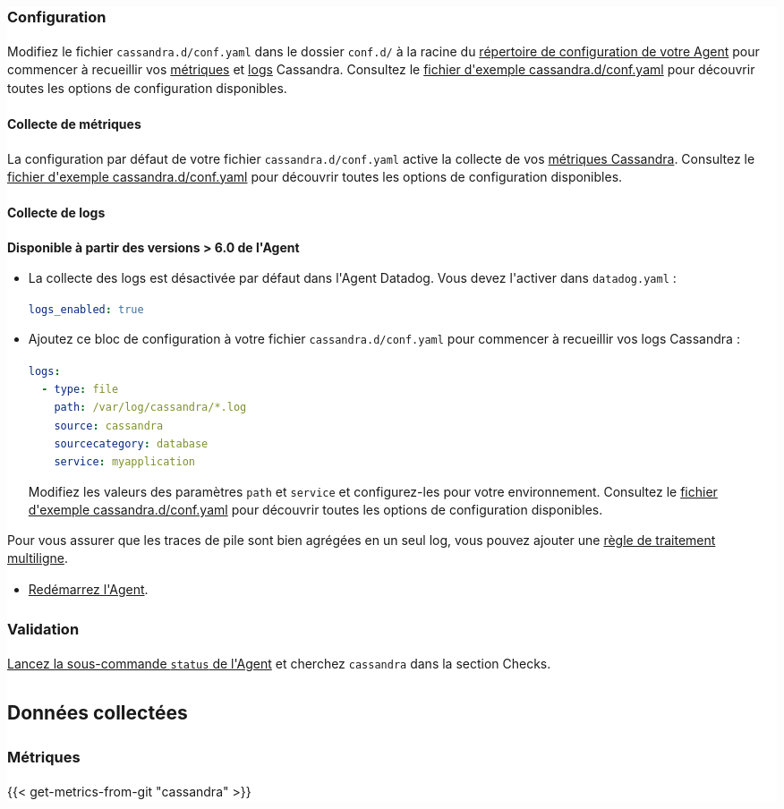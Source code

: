 ### Configuration

Modifiez le fichier `cassandra.d/conf.yaml` dans le dossier `conf.d/` à la racine du [répertoire de configuration de votre Agent][4] pour commencer à recueillir vos [métriques](#collecte-de-metriques) et [logs](#collecte-de-logs) Cassandra.
Consultez le [fichier d'exemple cassandra.d/conf.yaml][5] pour découvrir toutes les options de configuration disponibles.

#### Collecte de métriques

La configuration par défaut de votre fichier `cassandra.d/conf.yaml` active la collecte de vos [métriques Cassandra](#metriques).
Consultez le [fichier d'exemple cassandra.d/conf.yaml][5] pour découvrir toutes les options de configuration disponibles.

#### Collecte de logs

**Disponible à partir des versions > 6.0 de l'Agent**

* La collecte des logs est désactivée par défaut dans l'Agent Datadog. Vous devez l'activer dans `datadog.yaml` :

  ```yaml
  logs_enabled: true
  ```

* Ajoutez ce bloc de configuration à votre fichier `cassandra.d/conf.yaml` pour commencer à recueillir vos logs Cassandra :

  ```yaml
  logs:
    - type: file
      path: /var/log/cassandra/*.log
      source: cassandra
      sourcecategory: database
      service: myapplication
  ```

  Modifiez les valeurs des paramètres `path` et `service` et configurez-les pour votre environnement.
  Consultez le [fichier d'exemple cassandra.d/conf.yaml][5] pour découvrir toutes les options de configuration disponibles.

Pour vous assurer que les traces de pile sont bien agrégées en un seul log, vous pouvez ajouter une [règle de traitement multiligne][13].

* [Redémarrez l'Agent][6].

### Validation

[Lancez la sous-commande `status` de l'Agent][7] et cherchez `cassandra` dans la section Checks.

## Données collectées
### Métriques
{{< get-metrics-from-git "cassandra" >}}


[1]: https://raw.githubusercontent.com/DataDog/integrations-core/master/cassandra/images/cassandra_dashboard.png
[2]: https://app.datadoghq.com/account/settings#agent
[3]: https://docs.datadoghq.com/fr/integrations/java
[4]: https://docs.datadoghq.com/fr/agent/guide/agent-configuration-files/?tab=agentv6#agent-configuration-directory
[5]: https://github.com/DataDog/integrations-core/blob/master/cassandra/datadog_checks/cassandra/data/conf.yaml.example
[6]: https://docs.datadoghq.com/fr/agent/guide/agent-commands/?tab=agentv6#start-stop-and-restart-the-agent
[7]: https://docs.datadoghq.com/fr/agent/guide/agent-commands/?tab=agentv6#agent-status-and-information
[8]: https://github.com/DataDog/integrations-core/blob/master/cassandra/metadata.csv
[9]: https://docs.datadoghq.com/fr/help
[10]: https://www.datadoghq.com/blog/how-to-monitor-cassandra-performance-metrics
[11]: https://www.datadoghq.com/blog/how-to-collect-cassandra-metrics
[12]: https://www.datadoghq.com/blog/monitoring-cassandra-with-datadog
[13]: https://docs.datadoghq.com/fr/logs/log_collection/?tab=tailexistingfiles#multi-line-aggregation
[111]: https://raw.githubusercontent.com/DataDog/integrations-core/master/cassandra_nodetool/images/cassandra_dashboard.png
[112]: https://github.com/DataDog/integrations-core/tree/master/cassandra
[113]: https://app.datadoghq.com/account/settings#agent
[114]: https://docs.datadoghq.com/fr/agent/guide/agent-configuration-files/?tab=agentv6#agent-configuration-directory
[115]: https://github.com/DataDog/integrations-core/blob/master/cassandra_nodetool/datadog_checks/cassandra_nodetool/data/conf.yaml.example
[116]: https://docs.datadoghq.com/fr/agent/guide/agent-commands/?tab=agentv6#agent-status-and-information
[117]: https://github.com/DataDog/integrations-core/blob/master/cassandra_nodetool/metadata.csv
[118]: https://docs.datadoghq.com/fr/help
[119]: https://www.datadoghq.com/blog/how-to-monitor-cassandra-performance-metrics
[1110]: https://www.datadoghq.com/blog/how-to-collect-cassandra-metrics
[1111]: https://www.datadoghq.com/blog/monitoring-cassandra-with-datadog